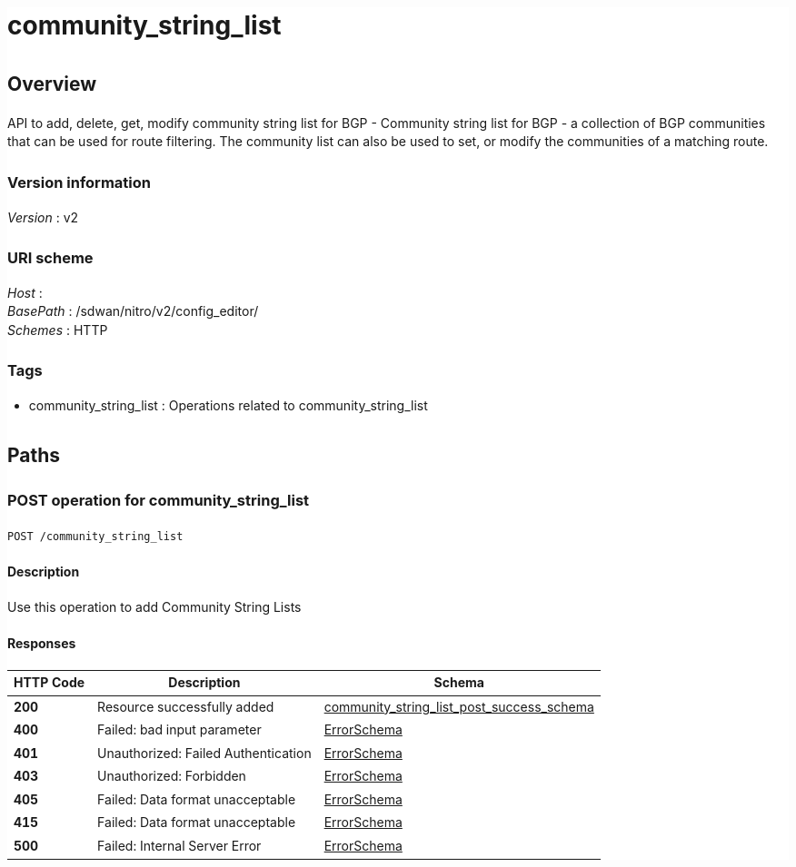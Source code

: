 # community\_string\_list


<a name="overview"></a>
## Overview
API to add, delete, get, modify community string list for BGP - Community string list for BGP - a collection of BGP communities that can be used for route filtering. The community list can also be used to set, or modify the communities of a matching route.


### Version information
*Version* : v2


### URI scheme
*Host* : <MGMT-IP>  
*BasePath* : /sdwan/nitro/v2/config\_editor/  
*Schemes* : HTTP


### Tags

* community\_string\_list : Operations related to community\_string\_list 




<a name="paths"></a>
## Paths

<a name="community\_string\_list-post"></a>
### POST operation for community\_string\_list
```
POST /community_string_list
```


#### Description
Use this operation to add Community String Lists


#### Responses

|HTTP Code|Description|Schema|
|---|---|---|
|**200**|Resource successfully added|[community\_string\_list\_post\_success\_schema](#community\_string\_list\_post\_success\_schema)|
|**400**|Failed: bad input parameter|[ErrorSchema](#errorschema)|
|**401**|Unauthorized: Failed Authentication|[ErrorSchema](#errorschema)|
|**403**|Unauthorized: Forbidden|[ErrorSchema](#errorschema)|
|**405**|Failed: Data format unacceptable|[ErrorSchema](#errorschema)|
|**415**|Failed: Data format unacceptable|[ErrorSchema](#errorschema)|
|**500**|Failed: Internal Server Error|[ErrorSchema](#errorschema)|
